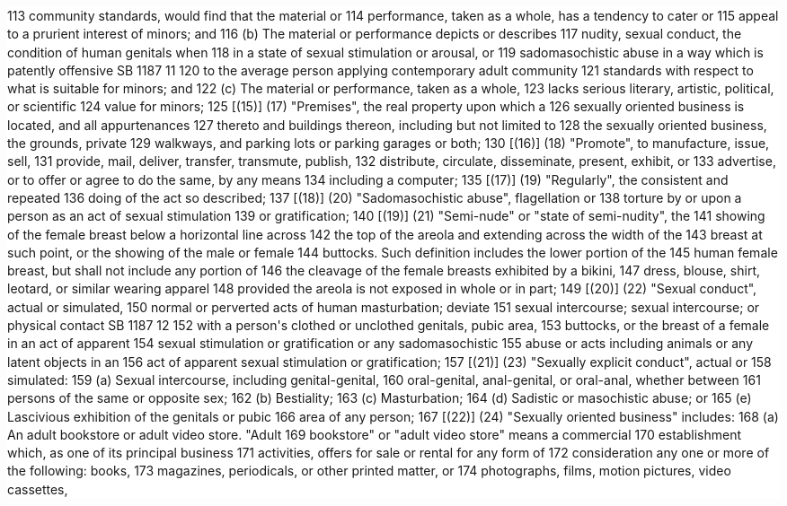 113 community standards, would find that the material or
114 performance, taken as a whole, has a tendency to cater or
115 appeal to a prurient interest of minors; and
116 (b) The material or performance depicts or describes
117 nudity, sexual conduct, the condition of human genitals when
118 in a state of sexual stimulation or arousal, or
119 sadomasochistic abuse in a way which is patently offensive
SB 1187 11
120 to the average person applying contemporary adult community
121 standards with respect to what is suitable for minors; and
122 (c) The material or performance, taken as a whole,
123 lacks serious literary, artistic, political, or scientific
124 value for minors;
125 [(15)] (17) "Premises", the real property upon which a
126 sexually oriented business is located, and all appurtenances
127 thereto and buildings thereon, including but not limited to
128 the sexually oriented business, the grounds, private
129 walkways, and parking lots or parking garages or both;
130 [(16)] (18) "Promote", to manufacture, issue, sell,
131 provide, mail, deliver, transfer, transmute, publish,
132 distribute, circulate, disseminate, present, exhibit, or
133 advertise, or to offer or agree to do the same, by any means
134 including a computer;
135 [(17)] (19) "Regularly", the consistent and repeated
136 doing of the act so described;
137 [(18)] (20) "Sadomasochistic abuse", flagellation or
138 torture by or upon a person as an act of sexual stimulation
139 or gratification;
140 [(19)] (21) "Semi-nude" or "state of semi-nudity", the
141 showing of the female breast below a horizontal line across
142 the top of the areola and extending across the width of the
143 breast at such point, or the showing of the male or female
144 buttocks. Such definition includes the lower portion of the
145 human female breast, but shall not include any portion of
146 the cleavage of the female breasts exhibited by a bikini,
147 dress, blouse, shirt, leotard, or similar wearing apparel
148 provided the areola is not exposed in whole or in part;
149 [(20)] (22) "Sexual conduct", actual or simulated,
150 normal or perverted acts of human masturbation; deviate
151 sexual intercourse; sexual intercourse; or physical contact
SB 1187 12
152 with a person's clothed or unclothed genitals, pubic area,
153 buttocks, or the breast of a female in an act of apparent
154 sexual stimulation or gratification or any sadomasochistic
155 abuse or acts including animals or any latent objects in an
156 act of apparent sexual stimulation or gratification;
157 [(21)] (23) "Sexually explicit conduct", actual or
158 simulated:
159 (a) Sexual intercourse, including genital-genital,
160 oral-genital, anal-genital, or oral-anal, whether between
161 persons of the same or opposite sex;
162 (b) Bestiality;
163 (c) Masturbation;
164 (d) Sadistic or masochistic abuse; or
165 (e) Lascivious exhibition of the genitals or pubic
166 area of any person;
167 [(22)] (24) "Sexually oriented business" includes:
168 (a) An adult bookstore or adult video store. "Adult
169 bookstore" or "adult video store" means a commercial
170 establishment which, as one of its principal business
171 activities, offers for sale or rental for any form of
172 consideration any one or more of the following: books,
173 magazines, periodicals, or other printed matter, or
174 photographs, films, motion pictures, video cassettes,